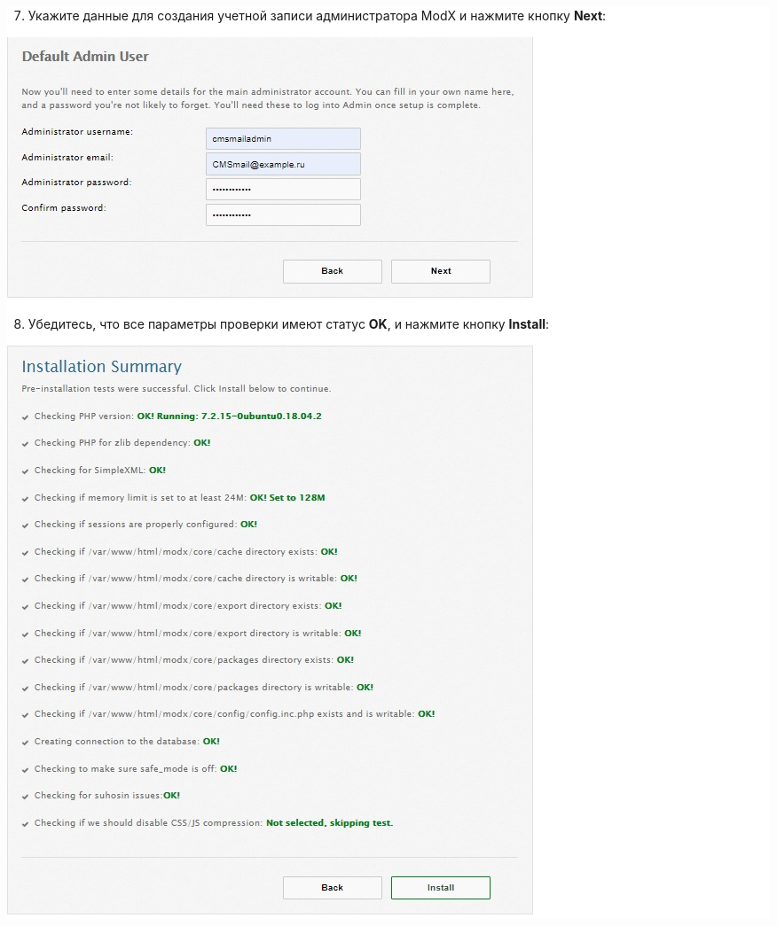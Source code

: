 7.  Укажите данные для создания учетной записи администратора ModX и нажмите кнопку **Next**:

**![](./assets/1558298650045-1558298650045.jpeg)**

8.  Убедитесь, что все параметры проверки имеют статус **OK**, и нажмите кнопку **Install**:

**![](./assets/1558298665701-1558298665701.jpeg)**
